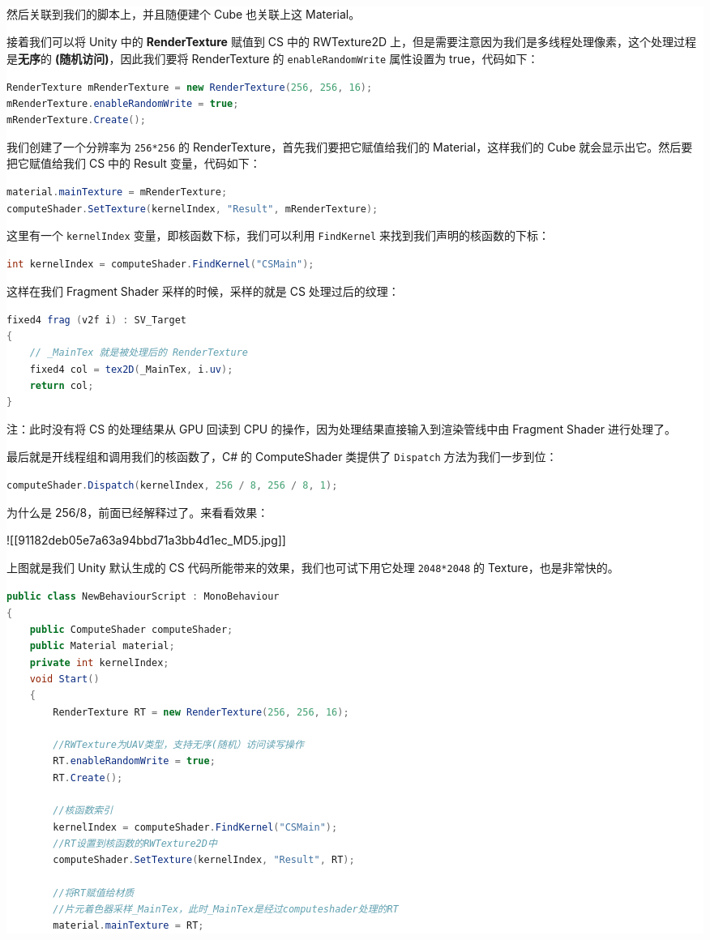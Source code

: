 然后关联到我们的脚本上，并且随便建个 Cube 也关联上这 Material。

接着我们可以将 Unity 中的 **RenderTexture** 赋值到 CS 中的 RWTexture2D 上，但是需要注意因为我们是多线程处理像素，这个处理过程是**无序**的 **(随机访问)**，因此我们要将 RenderTexture 的 `enableRandomWrite` 属性设置为 true，代码如下：

```cs
RenderTexture mRenderTexture = new RenderTexture(256, 256, 16);
mRenderTexture.enableRandomWrite = true;
mRenderTexture.Create();
```

我们创建了一个分辨率为 `256*256` 的 RenderTexture，首先我们要把它赋值给我们的 Material，这样我们的 Cube 就会显示出它。然后要把它赋值给我们 CS 中的 Result 变量，代码如下：

```cs
material.mainTexture = mRenderTexture;
computeShader.SetTexture(kernelIndex, "Result", mRenderTexture);
```

这里有一个 `kernelIndex` 变量，即核函数下标，我们可以利用 `FindKernel` 来找到我们声明的核函数的下标：

```cs
int kernelIndex = computeShader.FindKernel("CSMain");
```

这样在我们 Fragment Shader 采样的时候，采样的就是 CS 处理过后的纹理：

```cs
fixed4 frag (v2f i) : SV_Target
{
    // _MainTex 就是被处理后的 RenderTexture
    fixed4 col = tex2D(_MainTex, i.uv);
    return col;
}
```

注：此时没有将 CS 的处理结果从 GPU 回读到 CPU 的操作，因为处理结果直接输入到渲染管线中由 Fragment Shader 进行处理了。

最后就是开线程组和调用我们的核函数了，C# 的 ComputeShader 类提供了 `Dispatch` 方法为我们一步到位：

```cs
computeShader.Dispatch(kernelIndex, 256 / 8, 256 / 8, 1);
```

为什么是 256/8，前面已经解释过了。来看看效果：

![[91182deb05e7a63a94bbd71a3bb4d1ec_MD5.jpg]]

上图就是我们 Unity 默认生成的 CS 代码所能带来的效果，我们也可试下用它处理 `2048*2048` 的 Texture，也是非常快的。

```cs file:案例代码
public class NewBehaviourScript : MonoBehaviour
{
    public ComputeShader computeShader;
    public Material material;
    private int kernelIndex;
    void Start()
    {
        RenderTexture RT = new RenderTexture(256, 256, 16);
        
        //RWTexture为UAV类型，支持无序(随机）访问读写操作
        RT.enableRandomWrite = true; 
        RT.Create();
        
        //核函数索引
        kernelIndex = computeShader.FindKernel("CSMain");
        //RT设置到核函数的RWTexture2D中
        computeShader.SetTexture(kernelIndex, "Result", RT);
        
        //将RT赋值给材质
        //片元着色器采样_MainTex，此时_MainTex是经过computeshader处理的RT
        material.mainTexture = RT;
```
